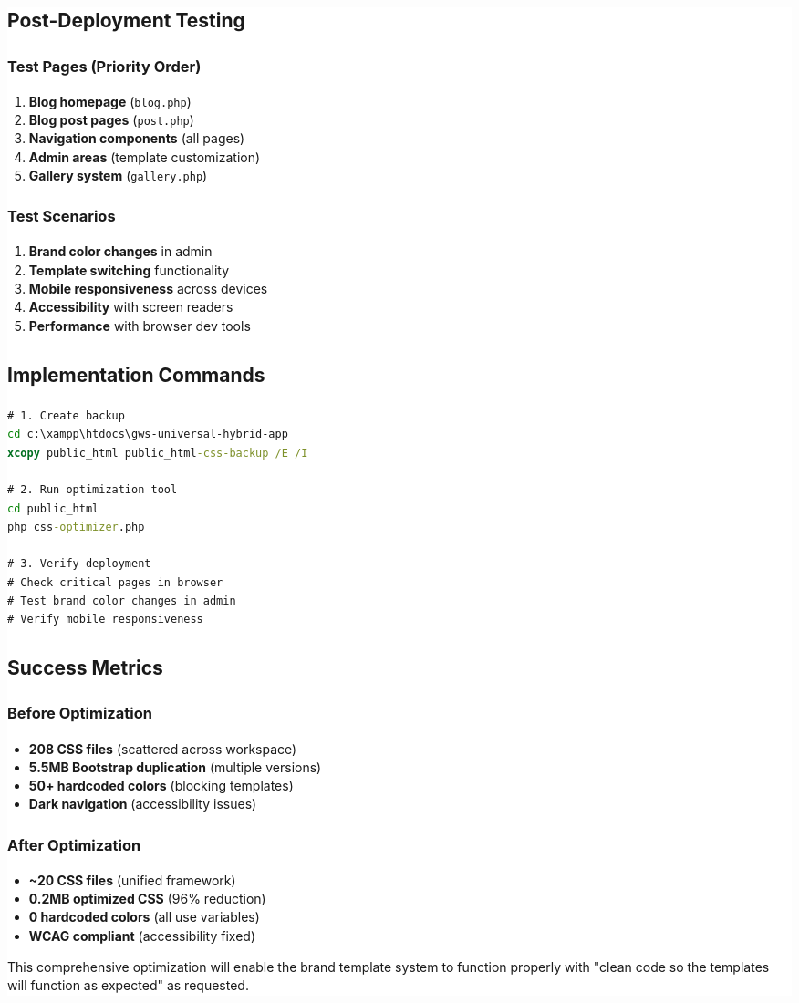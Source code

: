 ## Post-Deployment Testing

### Test Pages (Priority Order)
1. **Blog homepage** (`blog.php`)
2. **Blog post pages** (`post.php`)
3. **Navigation components** (all pages)
4. **Admin areas** (template customization)
5. **Gallery system** (`gallery.php`)

### Test Scenarios
1. **Brand color changes** in admin
2. **Template switching** functionality
3. **Mobile responsiveness** across devices
4. **Accessibility** with screen readers
5. **Performance** with browser dev tools

## Implementation Commands

```cmd
# 1. Create backup
cd c:\xampp\htdocs\gws-universal-hybrid-app
xcopy public_html public_html-css-backup /E /I

# 2. Run optimization tool
cd public_html
php css-optimizer.php

# 3. Verify deployment
# Check critical pages in browser
# Test brand color changes in admin
# Verify mobile responsiveness
```

## Success Metrics

### Before Optimization
- **208 CSS files** (scattered across workspace)
- **5.5MB Bootstrap duplication** (multiple versions)
- **50+ hardcoded colors** (blocking templates)
- **Dark navigation** (accessibility issues)

### After Optimization
- **~20 CSS files** (unified framework)
- **0.2MB optimized CSS** (96% reduction)
- **0 hardcoded colors** (all use variables)
- **WCAG compliant** (accessibility fixed)

This comprehensive optimization will enable the brand template system to function properly with "clean code so the templates will function as expected" as requested.
